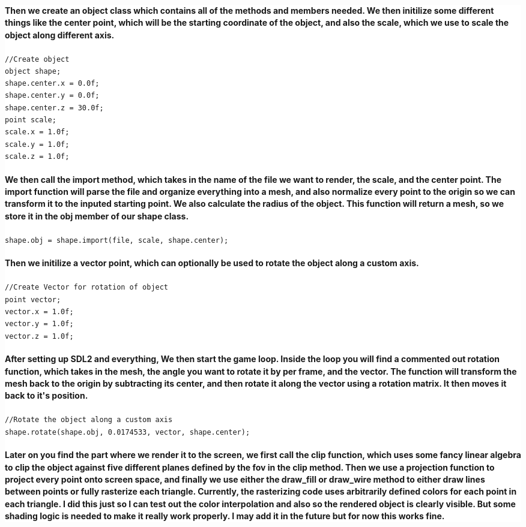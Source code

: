 #### Then we create an object class which contains all of the methods and members needed. We then initilize some different things like the center point, which will be the starting coordinate of the object, and also the scale, which we use to scale the object along different axis.

    //Create object
    object shape;
    shape.center.x = 0.0f;
    shape.center.y = 0.0f;
    shape.center.z = 30.0f;
    point scale;
    scale.x = 1.0f;
    scale.y = 1.0f;
    scale.z = 1.0f;

#### We then call the import method, which takes in the name of the file we want to render, the scale, and the center point. The import function will parse the file and organize everything into a mesh, and also normalize every point to the origin so we can transform it to the inputed starting point. We also calculate the radius of the object. This function will return a mesh, so we store it in the obj member of our shape class.

    shape.obj = shape.import(file, scale, shape.center);

#### Then we initilize a vector point, which can optionally be used to rotate the object along a custom axis.

    //Create Vector for rotation of object
    point vector;
    vector.x = 1.0f;
    vector.y = 1.0f;
    vector.z = 1.0f;

#### After setting up SDL2 and everything, We then start the game loop. Inside the loop you will find a commented out rotation function, which takes in the mesh, the angle you want to rotate it by per frame, and the vector. The function will transform the mesh back to the origin by subtracting its center, and then rotate it along the vector using a rotation matrix. It then moves it back to it's position.

    //Rotate the object along a custom axis
    shape.rotate(shape.obj, 0.0174533, vector, shape.center);

#### Later on you find the part where we render it to the screen, we first call the clip function, which uses some fancy linear algebra to clip the object against five different planes defined by the fov in the clip method. Then we use a projection function to project every point onto screen space, and finally we use either the draw_fill or draw_wire method to either draw lines between points or fully rasterize each triangle. Currently, the rasterizing code uses arbitrarily defined colors for each point in each triangle. I did this just so I can test out the color interpolation and also so the rendered object is clearly visible. But some shading logic is needed to make it really work properly. I may add it in the future but for now this works fine.
